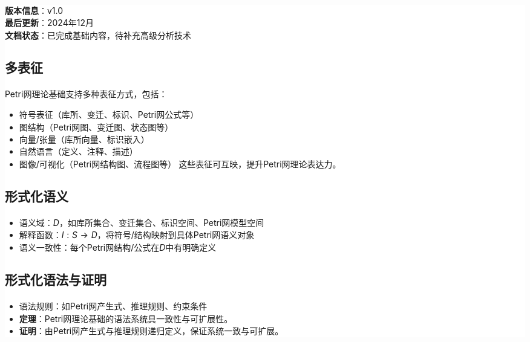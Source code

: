
**版本信息**：v1.0  
**最后更新**：2024年12月  
**文档状态**：已完成基础内容，待补充高级分析技术

## 多表征

Petri网理论基础支持多种表征方式，包括：

- 符号表征（库所、变迁、标识、Petri网公式等）
- 图结构（Petri网图、变迁图、状态图等）
- 向量/张量（库所向量、标识嵌入）
- 自然语言（定义、注释、描述）
- 图像/可视化（Petri网结构图、流程图等）
这些表征可互映，提升Petri网理论表达力。

## 形式化语义

- 语义域：$D$，如库所集合、变迁集合、标识空间、Petri网模型空间
- 解释函数：$I: S \to D$，将符号/结构映射到具体Petri网语义对象
- 语义一致性：每个Petri网结构/公式在$D$中有明确定义

## 形式化语法与证明

- 语法规则：如Petri网产生式、推理规则、约束条件
- **定理**：Petri网理论基础的语法系统具一致性与可扩展性。
- **证明**：由Petri网产生式与推理规则递归定义，保证系统一致与可扩展。
